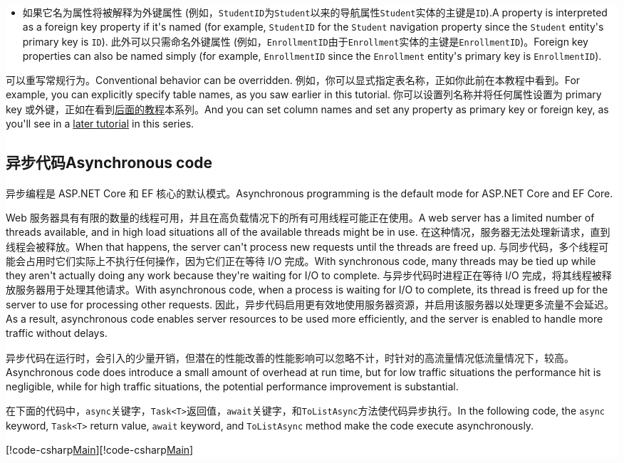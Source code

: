 * <span data-ttu-id="38d4c-322">如果它名为属性将被解释为外键属性 *<navigation property name> <primary key property name>*  (例如，`StudentID`为`Student`以来的导航属性`Student`实体的主键是`ID`).</span><span class="sxs-lookup"><span data-stu-id="38d4c-322">A property is interpreted as a foreign key property if it's named *<navigation property name><primary key property name>* (for example, `StudentID` for the `Student` navigation property since the `Student` entity's primary key is `ID`).</span></span> <span data-ttu-id="38d4c-323">此外可以只需命名外键属性 *<primary key property name>*  (例如，`EnrollmentID`由于`Enrollment`实体的主键是`EnrollmentID`)。</span><span class="sxs-lookup"><span data-stu-id="38d4c-323">Foreign key properties can also be named simply *<primary key property name>* (for example, `EnrollmentID` since the `Enrollment` entity's primary key is `EnrollmentID`).</span></span>

<span data-ttu-id="38d4c-324">可以重写常规行为。</span><span class="sxs-lookup"><span data-stu-id="38d4c-324">Conventional behavior can be overridden.</span></span> <span data-ttu-id="38d4c-325">例如，你可以显式指定表名称，正如你此前在本教程中看到。</span><span class="sxs-lookup"><span data-stu-id="38d4c-325">For example, you can explicitly specify table names, as you saw earlier in this tutorial.</span></span> <span data-ttu-id="38d4c-326">你可以设置列名称并将任何属性设置为 primary key 或外键，正如在看到[后面的教程](complex-data-model.md)本系列。</span><span class="sxs-lookup"><span data-stu-id="38d4c-326">And you can set column names and set any property as primary key or foreign key, as you'll see in a [later tutorial](complex-data-model.md) in this series.</span></span>

## <a name="asynchronous-code"></a><span data-ttu-id="38d4c-327">异步代码</span><span class="sxs-lookup"><span data-stu-id="38d4c-327">Asynchronous code</span></span>

<span data-ttu-id="38d4c-328">异步编程是 ASP.NET Core 和 EF 核心的默认模式。</span><span class="sxs-lookup"><span data-stu-id="38d4c-328">Asynchronous programming is the default mode for ASP.NET Core and EF Core.</span></span>

<span data-ttu-id="38d4c-329">Web 服务器具有有限的数量的线程可用，并且在高负载情况下的所有可用线程可能正在使用。</span><span class="sxs-lookup"><span data-stu-id="38d4c-329">A web server has a limited number of threads available, and in high load situations all of the available threads might be in use.</span></span> <span data-ttu-id="38d4c-330">在这种情况，服务器无法处理新请求，直到线程会被释放。</span><span class="sxs-lookup"><span data-stu-id="38d4c-330">When that happens, the server can't process new requests until the threads are freed up.</span></span> <span data-ttu-id="38d4c-331">与同步代码，多个线程可能会占用时它们实际上不执行任何操作，因为它们正在等待 I/O 完成。</span><span class="sxs-lookup"><span data-stu-id="38d4c-331">With synchronous code, many threads may be tied up while they aren't actually doing any work because they're waiting for I/O to complete.</span></span> <span data-ttu-id="38d4c-332">与异步代码时进程正在等待 I/O 完成，将其线程被释放服务器用于处理其他请求。</span><span class="sxs-lookup"><span data-stu-id="38d4c-332">With asynchronous code, when a process is waiting for I/O to complete, its thread is freed up for the server to use for processing other requests.</span></span> <span data-ttu-id="38d4c-333">因此，异步代码启用更有效地使用服务器资源，并启用该服务器以处理更多流量不会延迟。</span><span class="sxs-lookup"><span data-stu-id="38d4c-333">As a result, asynchronous code enables server resources to be used more efficiently, and the server is enabled to handle more traffic without delays.</span></span>

<span data-ttu-id="38d4c-334">异步代码在运行时，会引入的少量开销，但潜在的性能改善的性能影响可以忽略不计，时针对的高流量情况低流量情况下，较高。</span><span class="sxs-lookup"><span data-stu-id="38d4c-334">Asynchronous code does introduce a small amount of overhead at run time, but for low traffic situations the performance hit is negligible, while for high traffic situations, the potential performance improvement is substantial.</span></span>

<span data-ttu-id="38d4c-335">在下面的代码中，`async`关键字，`Task<T>`返回值，`await`关键字，和`ToListAsync`方法使代码异步执行。</span><span class="sxs-lookup"><span data-stu-id="38d4c-335">In the following code, the `async` keyword, `Task<T>` return value, `await` keyword, and `ToListAsync` method make the code execute asynchronously.</span></span>

<span data-ttu-id="38d4c-336">[!code-csharp[Main](intro/samples/cu/Controllers/StudentsController.cs?name=snippet_ScaffoldedIndex)]</span><span class="sxs-lookup"><span data-stu-id="38d4c-336">[!code-csharp[Main](intro/samples/cu/Controllers/StudentsController.cs?name=snippet_ScaffoldedIndex)]</span></span>
